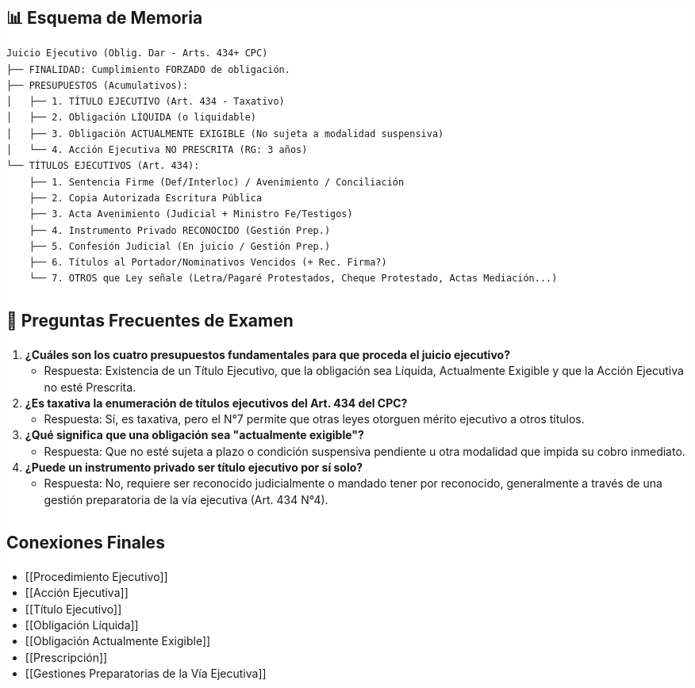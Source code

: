 ## 📊 Esquema de Memoria
```plaintext
Juicio Ejecutivo (Oblig. Dar - Arts. 434+ CPC)
├── FINALIDAD: Cumplimiento FORZADO de obligación.
├── PRESUPUESTOS (Acumulativos):
│   ├── 1. TÍTULO EJECUTIVO (Art. 434 - Taxativo)
│   ├── 2. Obligación LÍQUIDA (o liquidable)
│   ├── 3. Obligación ACTUALMENTE EXIGIBLE (No sujeta a modalidad suspensiva)
│   └── 4. Acción Ejecutiva NO PRESCRITA (RG: 3 años)
└── TÍTULOS EJECUTIVOS (Art. 434):
    ├── 1. Sentencia Firme (Def/Interloc) / Avenimiento / Conciliación
    ├── 2. Copia Autorizada Escritura Pública
    ├── 3. Acta Avenimiento (Judicial + Ministro Fe/Testigos)
    ├── 4. Instrumento Privado RECONOCIDO (Gestión Prep.)
    ├── 5. Confesión Judicial (En juicio / Gestión Prep.)
    ├── 6. Títulos al Portador/Nominativos Vencidos (+ Rec. Firma?)
    └── 7. OTROS que Ley señale (Letra/Pagaré Protestados, Cheque Protestado, Actas Mediación...)
```

## 📝 Preguntas Frecuentes de Examen
1.  **¿Cuáles son los cuatro presupuestos fundamentales para que proceda el juicio ejecutivo?**
    *   Respuesta: Existencia de un Título Ejecutivo, que la obligación sea Líquida, Actualmente Exigible y que la Acción Ejecutiva no esté Prescrita.
2.  **¿Es taxativa la enumeración de títulos ejecutivos del Art. 434 del CPC?**
    *   Respuesta: Sí, es taxativa, pero el N°7 permite que otras leyes otorguen mérito ejecutivo a otros títulos.
3.  **¿Qué significa que una obligación sea "actualmente exigible"?**
    *   Respuesta: Que no esté sujeta a plazo o condición suspensiva pendiente u otra modalidad que impida su cobro inmediato.
4.  **¿Puede un instrumento privado ser título ejecutivo por sí solo?**
    *   Respuesta: No, requiere ser reconocido judicialmente o mandado tener por reconocido, generalmente a través de una gestión preparatoria de la vía ejecutiva (Art. 434 N°4).

## Conexiones Finales
- [[Procedimiento Ejecutivo]]
- [[Acción Ejecutiva]]
- [[Título Ejecutivo]]
- [[Obligación Líquida]]
- [[Obligación Actualmente Exigible]]
- [[Prescripción]]
- [[Gestiones Preparatorias de la Vía Ejecutiva]] 